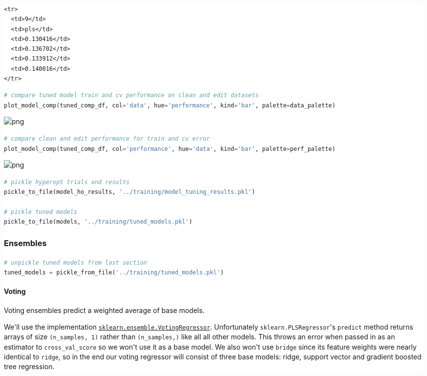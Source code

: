     <tr>
      <td>9</td>
      <td>pls</td>
      <td>0.130416</td>
      <td>0.136702</td>
      <td>0.133912</td>
      <td>0.140016</td>
    </tr>
  </tbody>
</table>
</div>




```python
# compare tuned model train and cv performance on clean and edit datasets
plot_model_comp(tuned_comp_df, col='data', hue='performance', kind='bar', palette=data_palette)
```


![png]({{site.baseurl}}/assets/images/model_126_0.png)



```python
# compare clean and edit performance for train and cv error
plot_model_comp(tuned_comp_df, col='performance', hue='data', kind='bar', palette=perf_palette)
```


![png]({{site.baseurl}}/assets/images/model_127_0.png)



```python
# pickle hyperopt trials and results
pickle_to_file(model_ho_results, '../training/model_tuning_results.pkl')

# pickle tuned models
pickle_to_file(models, '../training/tuned_models.pkl')
```

### Ensembles


```python
# unpickle tuned models from last section
tuned_models = pickle_from_file('../training/tuned_models.pkl')
```

#### Voting

Voting ensembles predict a weighted average of base models. 

We'll use the implementation [`sklearn.ensemble.VotingRegressor`](https://scikit-learn.org/stable/modules/generated/sklearn.ensemble.VotingRegressor.html). Unfortunately `sklearn.PLSRegressor`'s `predict` method returns arrays of size `(n_samples, 1)` rather than `(n_samples,)` like all all other models. This throws an error when passed in as an estimator to `cross_val_score` so we won't use it as a base model. We also won't use `bridge` since its feature weights were nearly identical to `ridge`, so in the end our voting regressor will consist of three base models: ridge, support vector and gradient boosted tree regression.

